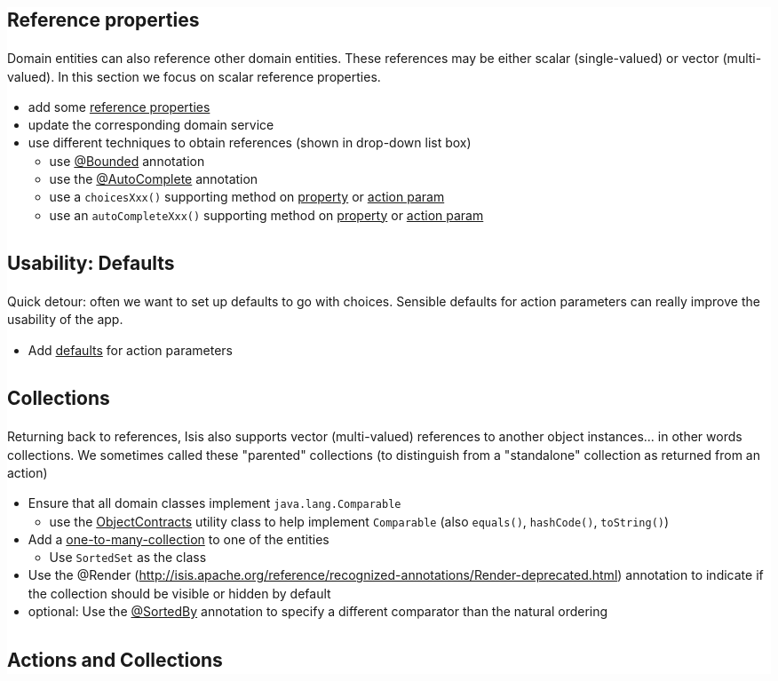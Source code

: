 


## Reference properties

Domain entities can also reference other domain entities.  These references may be either scalar (single-valued) or vector (multi-valued).  In this section we focus on scalar reference properties.

* add some [reference properties](http://isis.apache.org/how-tos/how-to-01-030-How-to-add-a-property-to-a-domain-entity.html)
* update the corresponding domain service
* use different techniques to obtain references (shown in drop-down list box)
  * use [@Bounded](http://isis.apache.org/reference/recognized-annotations/Bounded.html) annotation
  * use the [@AutoComplete](http://isis.apache.org/reference/recognized-annotations/AutoComplete.html) annotation
  * use a `choicesXxx()` supporting method on [property](http://isis.apache.org/how-tos/how-to-03-010-How-to-specify-a-set-of-choices-for-a-property.html) or [action param](http://isis.apache.org/how-tos/how-to-03-020-How-to-specify-a-set-of-choices-for-an-action-parameter.html)
  * use an `autoCompleteXxx()` supporting method on [property](http://isis.apache.org/how-tos/how-to-03-015-How-to-specify-an-autocomplete-for-a-property.html) or [action param](http://isis.apache.org/how-tos/how-to-03-025-How-to-specify-an-autocomplete-for-an-action-parameter.html)



  
## Usability: Defaults

Quick detour: often we want to set up defaults to go with choices.  Sensible defaults for action parameters can really improve the usability of the app.

* Add [defaults](http://isis.apache.org/how-tos/how-to-03-050-How-to-specify-default-values-for-an-action-parameter.html) for action parameters
 

 
 
## Collections  

Returning back to references, Isis also supports vector (multi-valued) references to another object instances... in other words collections.  We sometimes called these "parented" collections (to distinguish from a "standalone" collection as returned from an action)

* Ensure that all domain classes implement `java.lang.Comparable`
  * use the [ObjectContracts](http://isis.apache.org/reference/Utility.html) utility class to help implement `Comparable` (also `equals()`, `hashCode()`, `toString()`)
* Add a [one-to-many-collection](http://isis.apache.org/components/objectstores/jdo/managed-1-to-m-relationships.html) to one of the entities
  * Use `SortedSet` as the class
* Use the @Render (http://isis.apache.org/reference/recognized-annotations/Render-deprecated.html) annotation to indicate if the collection should be visible or hidden by default
* optional: Use the [@SortedBy](http://isis.apache.org/reference/recognized-annotations/SortedBy-deprecated.html) annotation to specify a different comparator than the natural ordering




## Actions and Collections
